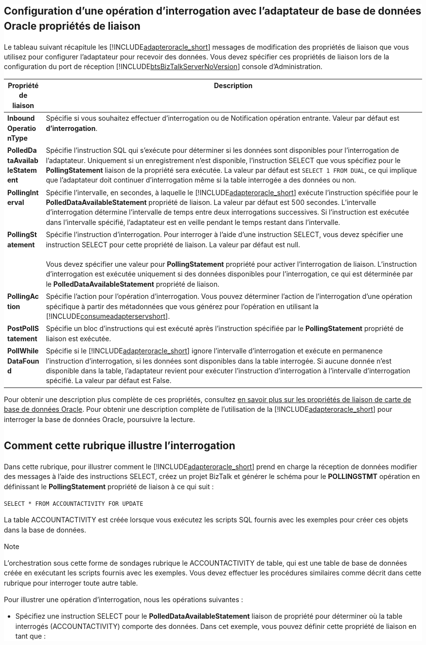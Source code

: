 ## <a name="configuring-a-polling-operation-with-oracle-database-adapter-binding-properties"></a>Configuration d’une opération d’interrogation avec l’adaptateur de base de données Oracle propriétés de liaison  
 Le tableau suivant récapitule les [!INCLUDE[adapteroracle_short](../../includes/adapteroracle-short-md.md)] messages de modification des propriétés de liaison que vous utilisez pour configurer l’adaptateur pour recevoir des données. Vous devez spécifier ces propriétés de liaison lors de la configuration du port de réception [!INCLUDE[btsBizTalkServerNoVersion](../../includes/btsbiztalkservernoversion-md.md)] console d’Administration.  
  
|Propriété de liaison| Description|  
|----------------------|-----------------|  
|**InboundOperationType**|Spécifie si vous souhaitez effectuer d’interrogation ou de Notification opération entrante. Valeur par défaut est **d’interrogation**.|  
|**PolledDataAvailableStatement**|Spécifie l’instruction SQL qui s’exécute pour déterminer si les données sont disponibles pour l’interrogation de l’adaptateur. Uniquement si un enregistrement n’est disponible, l’instruction SELECT que vous spécifiez pour le **PollingStatement** liaison de la propriété sera exécutée. La valeur par défaut est `SELECT 1 FROM DUAL`, ce qui implique que l’adaptateur doit continuer d’interrogation même si la table interrogée a des données ou non.|  
|**PollingInterval**|Spécifie l’intervalle, en secondes, à laquelle le [!INCLUDE[adapteroracle_short](../../includes/adapteroracle-short-md.md)] exécute l’instruction spécifiée pour le **PolledDataAvailableStatement** propriété de liaison. La valeur par défaut est 500 secondes. L’intervalle d’interrogation détermine l’intervalle de temps entre deux interrogations successives. Si l’instruction est exécutée dans l’intervalle spécifié, l’adaptateur est en veille pendant le temps restant dans l’intervalle.|  
|**PollingStatement**|Spécifie l’instruction d’interrogation. Pour interroger à l’aide d’une instruction SELECT, vous devez spécifier une instruction SELECT pour cette propriété de liaison. La valeur par défaut est null.<br /><br /> Vous devez spécifier une valeur pour **PollingStatement** propriété pour activer l’interrogation de liaison. L’instruction d’interrogation est exécutée uniquement si des données disponibles pour l’interrogation, ce qui est déterminée par le **PolledDataAvailableStatement** propriété de liaison.|  
|**PollingAction**|Spécifie l’action pour l’opération d’interrogation. Vous pouvez déterminer l’action de l’interrogation d’une opération spécifique à partir des métadonnées que vous générez pour l’opération en utilisant la [!INCLUDE[consumeadapterservshort](../../includes/consumeadapterservshort-md.md)].|  
|**PostPollStatement**|Spécifie un bloc d’instructions qui est exécuté après l’instruction spécifiée par le **PollingStatement** propriété de liaison est exécutée.|  
|**PollWhileDataFound**|Spécifie si le [!INCLUDE[adapteroracle_short](../../includes/adapteroracle-short-md.md)] ignore l’intervalle d’interrogation et exécute en permanence l’instruction d’interrogation, si les données sont disponibles dans la table interrogée. Si aucune donnée n’est disponible dans la table, l’adaptateur revient pour exécuter l’instruction d’interrogation à l’intervalle d’interrogation spécifié. La valeur par défaut est False.|  
  
 Pour obtenir une description plus complète de ces propriétés, consultez [en savoir plus sur les propriétés de liaison de carte de base de données Oracle](../../adapters-and-accelerators/adapter-oracle-database/read-about-the-oracle-database-adapter-binding-properties.md). Pour obtenir une description complète de l’utilisation de la [!INCLUDE[adapteroracle_short](../../includes/adapteroracle-short-md.md)] pour interroger la base de données Oracle, poursuivre la lecture.  
  
## <a name="how-this-topic-demonstrates-polling"></a>Comment cette rubrique illustre l’interrogation  
 Dans cette rubrique, pour illustrer comment le [!INCLUDE[adapteroracle_short](../../includes/adapteroracle-short-md.md)] prend en charge la réception de données modifier des messages à l’aide des instructions SELECT, créez un projet BizTalk et générer le schéma pour le **POLLINGSTMT** opération en définissant le  **PollingStatement** propriété de liaison à ce qui suit :  
  
```  
SELECT * FROM ACCOUNTACTIVITY FOR UPDATE  
```  
  
 La table ACCOUNTACTIVITY est créée lorsque vous exécutez les scripts SQL fournis avec les exemples pour créer ces objets dans la base de données.  
  
> [!NOTE]
>  L’orchestration sous cette forme de sondages rubrique le ACCOUNTACTIVITY de table, qui est une table de base de données créée en exécutant les scripts fournis avec les exemples. Vous devez effectuer les procédures similaires comme décrit dans cette rubrique pour interroger toute autre table.  
  
 Pour illustrer une opération d’interrogation, nous les opérations suivantes :  
  
-   Spécifiez une instruction SELECT pour le **PolledDataAvailableStatement** liaison de propriété pour déterminer où la table interrogés (ACCOUNTACTIVITY) comporte des données. Dans cet exemple, vous pouvez définir cette propriété de liaison en tant que :  
  